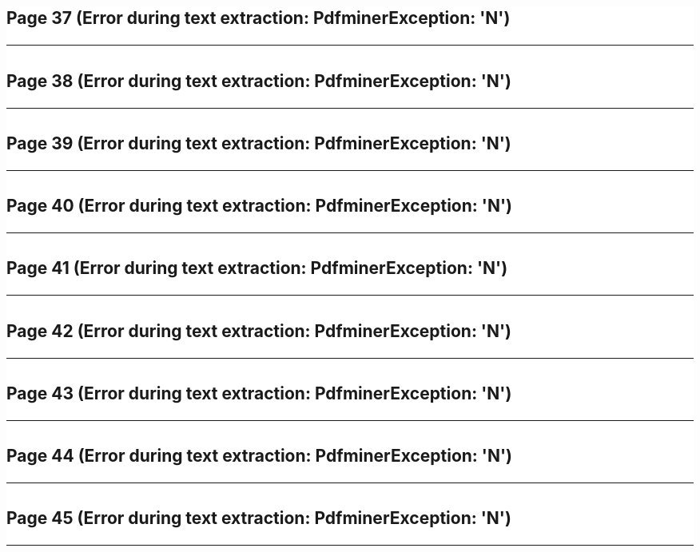 

## Page 37 (Error during text extraction: PdfminerException: 'N')

---


## Page 38 (Error during text extraction: PdfminerException: 'N')

---


## Page 39 (Error during text extraction: PdfminerException: 'N')

---


## Page 40 (Error during text extraction: PdfminerException: 'N')

---


## Page 41 (Error during text extraction: PdfminerException: 'N')

---


## Page 42 (Error during text extraction: PdfminerException: 'N')

---


## Page 43 (Error during text extraction: PdfminerException: 'N')

---


## Page 44 (Error during text extraction: PdfminerException: 'N')

---


## Page 45 (Error during text extraction: PdfminerException: 'N')

---